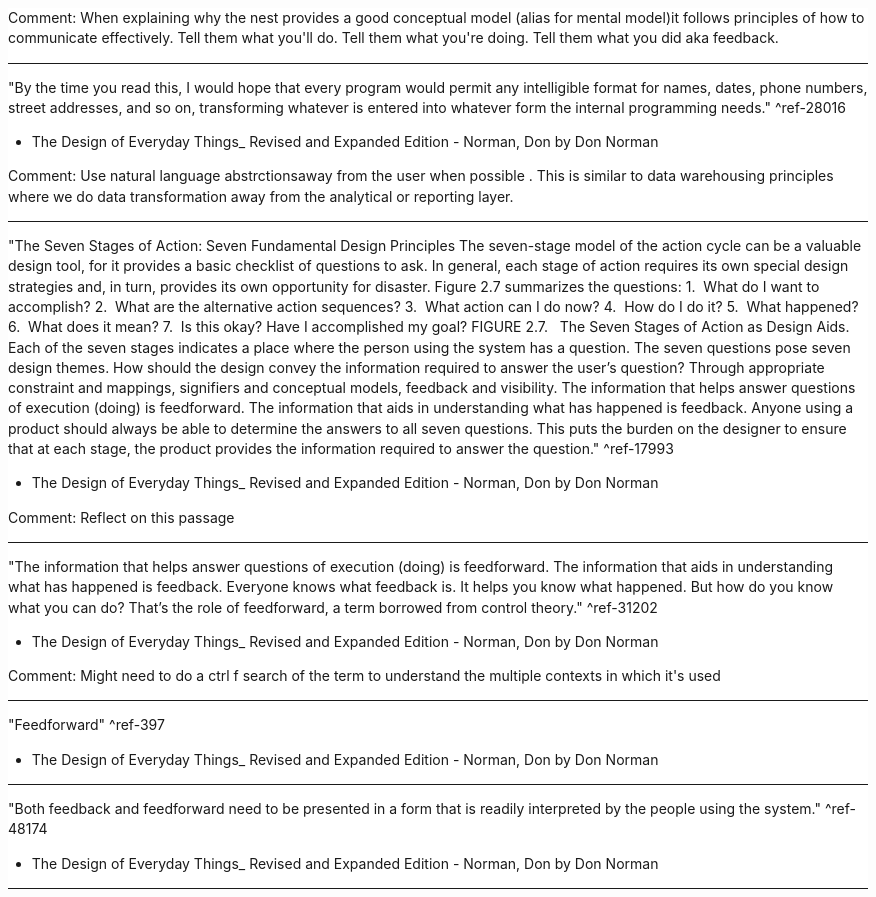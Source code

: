 Comment: When explaining why the nest provides a good conceptual model (alias for mental model)it follows principles of how to communicate effectively. Tell them what you'll do. Tell them what you're doing. Tell them what you did aka feedback.

---
"By the time you read this, I would hope that every program would permit any intelligible format for names, dates, phone numbers, street addresses, and so on, transforming whatever is entered into whatever form the internal programming needs."  ^ref-28016
* The Design of Everyday Things_ Revised and Expanded Edition - Norman, Don by Don
Norman

Comment: Use natural language abstrctionsaway from the user when possible . This is similar to data warehousing principles where we do data transformation away from the analytical or reporting layer.

---
"The Seven Stages of Action: Seven Fundamental Design Principles The seven-stage model of the action cycle can be a valuable design tool, for it provides a basic checklist of questions to ask. In general, each stage of action requires its own special design strategies and, in turn, provides its own opportunity for disaster. Figure 2.7 summarizes the questions: 1.  What do I want to accomplish? 2.  What are the alternative action sequences? 3.  What action can I do now? 4.  How do I do it? 5.  What happened? 6.  What does it mean? 7.  Is this okay? Have I accomplished my goal? FIGURE 2.7.   The Seven Stages of Action as Design Aids. Each of the seven stages indicates a place where the person using the system has a question. The seven questions pose seven design themes. How should the design convey the information required to answer the user’s question? Through appropriate constraint and mappings, signifiers and conceptual models, feedback and visibility. The information that helps answer questions of execution (doing) is feedforward. The information that aids in understanding what has happened is feedback. Anyone using a product should always be able to determine the answers to all seven questions. This puts the burden on the designer to ensure that at each stage, the product provides the information required to answer the question."  ^ref-17993
* The Design of Everyday Things_ Revised and Expanded Edition - Norman, Don by Don
Norman

Comment: Reflect on this passage

---
"The information that helps answer questions of execution (doing) is feedforward. The information that aids in understanding what has happened is feedback. Everyone knows what feedback is. It helps you know what happened. But how do you know what you can do? That’s the role of feedforward, a term borrowed from control theory."  ^ref-31202
* The Design of Everyday Things_ Revised and Expanded Edition - Norman, Don by Don
Norman

Comment: Might need to do a ctrl f search of the term to understand the multiple  contexts in which it's used

---
"Feedforward"  ^ref-397
* The Design of Everyday Things_ Revised and Expanded Edition - Norman, Don by Don
Norman

---
"Both feedback and feedforward need to be presented in a form that is readily interpreted by the people using the system."  ^ref-48174
* The Design of Everyday Things_ Revised and Expanded Edition - Norman, Don by Don
Norman

---